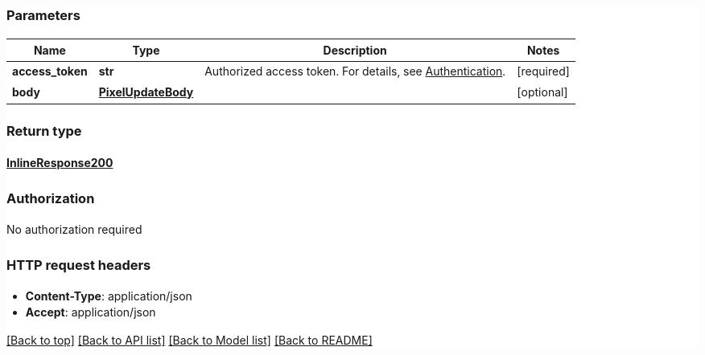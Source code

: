 ### Parameters

Name | Type | Description  | Notes
------------- | ------------- | ------------- | -------------
 **access_token** | **str**| Authorized access token. For details, see [Authentication](https://ads.tiktok.com/marketing_api/docs?id&#x3D;1738373164380162). | [required]
 **body** | [**PixelUpdateBody**](PixelUpdateBody.md)|  | [optional] 

### Return type

[**InlineResponse200**](InlineResponse200.md)

### Authorization

No authorization required

### HTTP request headers

 - **Content-Type**: application/json
 - **Accept**: application/json

[[Back to top]](#) [[Back to API list]](../README.md#documentation-for-api-endpoints) [[Back to Model list]](../README.md#documentation-for-models) [[Back to README]](../README.md)

